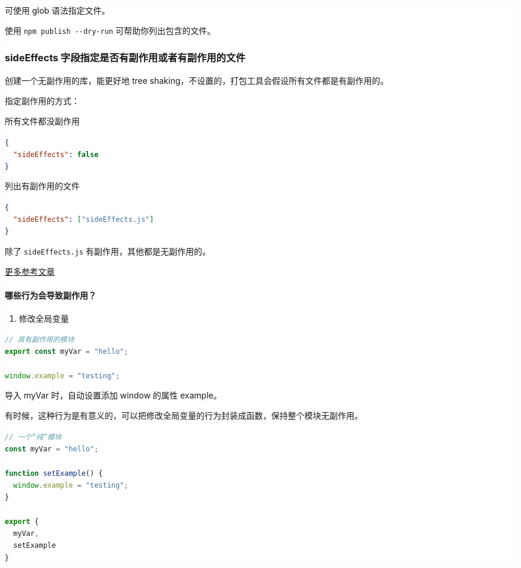 可使用 glob 语法指定文件。

使用 `npm publish --dry-run` 可帮助你列出包含的文件。

### sideEffects 字段指定是否有副作用或者有副作用的文件

创建一个无副作用的库，能更好地 tree shaking，不设置的，打包工具会假设所有文件都是有副作用的。

指定副作用的方式：

所有文件都没副作用

```json
{
  "sideEffects": false
}
```

列出有副作用的文件

```json
{
  "sideEffects": ["sideEffects.js"]
}
```

除了 `sideEffects.js` 有副作用，其他都是无副作用的。

[更多参考文章](https://github.com/rollup/rollup/issues/1293)

#### 哪些行为会导致副作用？

1. 修改全局变量

```js
// 具有副作用的模块
export const myVar = "hello";

window.example = "testing";
```

导入 myVar 时，自动设置添加 window 的属性 example。

有时候，这种行为是有意义的，可以把修改全局变量的行为封装成函数，保持整个模块无副作用。

```js
// 一个“纯”模块
const myVar = "hello";

function setExample() {
  window.example = "testing";
}

export {
  myVar,
  setExample
}
```

